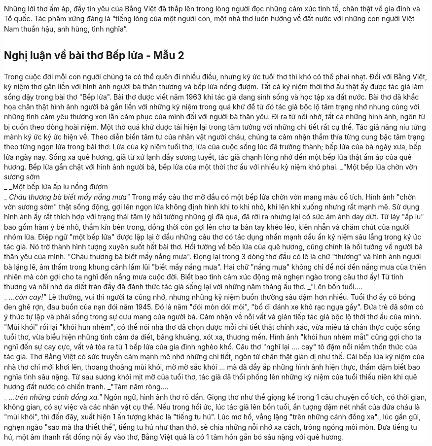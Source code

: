 Những lời thơ ấm áp, đầy tin yêu của Bằng Việt đã thắp lên trong lòng người đọc những cảm xúc tinh tế, chân thật về gia đình và Tổ quốc. Tác phẩm xứng đáng là “tiếng lòng của một người con, một nhà thơ luôn hướng về đất nước với những con người Việt Nam thuần hậu, anh hùng, tình nghĩa”.
## **Nghị luận về bài thơ Bếp lửa - Mẫu 2**
Trong cuộc đời mỗi con người chúng ta có thể quên đi nhiều điều, nhưng ký ức tuổi thơ thì khó có thể phai nhạt. Đối với Bằng Việt, kỷ niệm thơ gắn liền với hình ảnh người bà thân thương và bếp lửa nồng đượm. Tất cả kỷ niệm thời thơ ấu thật ấy được tác giả làm sống dậy trong bài thơ "Bếp lửa". Bài thơ được viết năm 1963 khi tác giả đang sinh sống và học tập xa đất nước.
Bài thơ đã khắc họa chân thật hình ảnh người bà gắn liền với những kỷ niệm trong quá khứ để từ đó tác giả bộc lộ tâm trạng nhớ nhung cùng với những tình cảm yêu thương xen lẫn cảm phục của mình đối với người bà thân yêu.
Đi ra từ nỗi nhớ, tất cả những hình ảnh, ngôn từ bị cuốn theo dòng hoài niệm. Một thờ quá khứ được tái hiện lại trong tâm tưởng với những chi tiết rất cụ thể. Tác giả nâng niu từng mảnh ký ức ký ức hiện về. Theo diễn biến tâm tư của nhân vật người cháu, chúng ta cảm nhận thắm thía từng cung bậc tâm trạng theo từng ngọn lửa trong bài thơ: Lửa của kỷ niệm tuổi thơ, lửa của cuộc sống lúc đã trưởng thành; bếp lửa của bà ngày xưa, bếp lửa ngày nay.
Sống xa quê hương, giã từ xứ lạnh đầy sương tuyết, tác giả chạnh lòng nhớ đến một bếp lửa thật ấm áp của quê hương. Bếp lửa gắn chặt với hình ảnh người bà, bếp lửa của một thời thơ ấu với nhiều kỷ niệm khó phai.
_"Một bếp lửa chờn vờn sương sớm  
_ _Một bếp lửa ấp iu nồng đượm  
_ _Cháu thương bà biết mấy nắng mưa"_
Trong mấy câu thơ mở đầu có một bếp lửa chờn vờn mang màu cổ tích. Hình ảnh "chờn vờn sương sớm" thật sống động, gợi lên ngọn lửa không định hình khi to khi nhỏ, khi lên khi xuống nhưng rất mạnh mẽ. Sử dụng hình ảnh ấy rất thích hợp với trạng thái tâm lý hồi tưởng những gì đã qua, đã rời ra nhưng lại có sức ám ảnh day dứt. Từ láy "ấp iu" bao gồm hàm ý bé nhỏ, thầm kín bên trong, đồng thời còn gợi lên cho ta bàn tay khéo léo, kiên nhẫn và chăm chút của người nhóm lửa. Điệp ngữ "một bếp lửa" được lặp lại ở đầu những câu thơ có tác dụng nhấn mạnh dấu ấn kỷ niệm sâu lắng trong ký ức tác giả. Nó trở thành hình tượng xuyên suốt hết bài thơ. Hồi tưởng về bếp lửa của quê hương, cũng chính là hồi tưởng về người bà thân yêu của mình. "Cháu thương bà biết mấy nắng mưa". Đọng lại trong 3 dòng thơ đầu có lẽ là chữ "thương" và hình ảnh người bà lặng lẽ, âm thầm trong khung cảnh lầm lũi "biết mấy nắng mưa". Hai chữ "nắng mưa" không chỉ để nói đến nắng mưa của thiên nhiên mà còn gợi cho ta nghĩ đến nắng mưa cuộc đời. Biết bao tình cảm xúc động mà nghẹn ngào trong câu thơ ấy\!
Từ tình thương và nỗi nhớ da diết tràn đầy đã đánh thức tác giả sống lại với những năm tháng ấu thơ.
_"Lên bốn tuổi.…  
_ _...còn cay\!"_
Lẽ thường, vui thì người ta cũng nhớ, nhưng những kỷ niệm buồn thường sâu đậm hơn nhiều. Tuổi thơ ấy có bóng đen ghê rợn, đau buồn của nạn đói năm 1945. Đó là năm "đói mòn đói mỏi", "bố đi đánh xe khô rạc ngựa gầy". Đứa trẻ đã sớm có ý thức tự lập và phải sống trong sự cưu mang của người bà. Cảm nhận về nỗi vất vả gián tiếp tác giả bộc lộ thời thơ ấu của mình. "Mùi khói" rồi lại "khói hun nhèm", có thể nói nhà thơ đã chọn được mỗi chi tiết thật chính xác, vừa miêu tả chân thực cuộc sống tuổi thơ, vừa biểu hiện những tình cảm da diết, bâng khuâng, xót xa, thương mến. Hình ảnh "khói hun nhèm mắt" cũng gợi cho ta nghĩ đến sự cay cực, vất vả tỏa ra từ 1 bếp lửa của gia đình nghèo khổ. Câu thơ "nghĩ lại .... cay" tô đậm nỗi niềm thổn thức của tác giả. Thơ Bằng Việt có sức truyền cảm mạnh mẽ nhờ những chi tiết, ngôn từ chân thật giản dị như thế. Cái bếp lửa kỷ niệm của nhà thơ chỉ mới khơi lên, thoang thoảng mùi khói, mờ mờ sắc khói ... mà đã đầy ắp những hình ảnh hiện thực, thấm đậm biết bao nghĩa tình sâu nặng.
Từ sau sương khói mịt mờ của tuổi thơ, tác giả đã thổi phồng lên những kỷ niệm của tuổi thiếu niên khi quê hương đất nước có chiến tranh.
_"Tám năm ròng.…  
_ _...trên những cánh đồng xa."_
Ngôn ngữ, hình ảnh thơ rõ dần. Giọng thơ như thể giọng kể trong 1 câu chuyện cổ tích, có thời gian, không gian, có sự việc và các nhân vật cụ thể. Nếu trong hồi ức, lúc tác giả lên bốn tuổi, ấn tượng đậm nét nhất của đứa cháu là "mùi khói", thì đến đây, xuất hiện 1 ấn tượng khác là "tiếng tu hú". Lúc mơ hồ, vắng lặng "trên những cánh đồng xa"., lúc gần gũi, nghẹn ngào "sao mà tha thiết thế", tiếng tu hú như than thở, sẻ chia những nỗi nhớ xa cách, trông ngóng mỏi mòn. Đưa tiếng tu hú, một âm thanh rất đồng nội ấy vào thơ, Bằng Việt quả là có 1 tâm hồn gắn bó sâu nặng với quê hương.